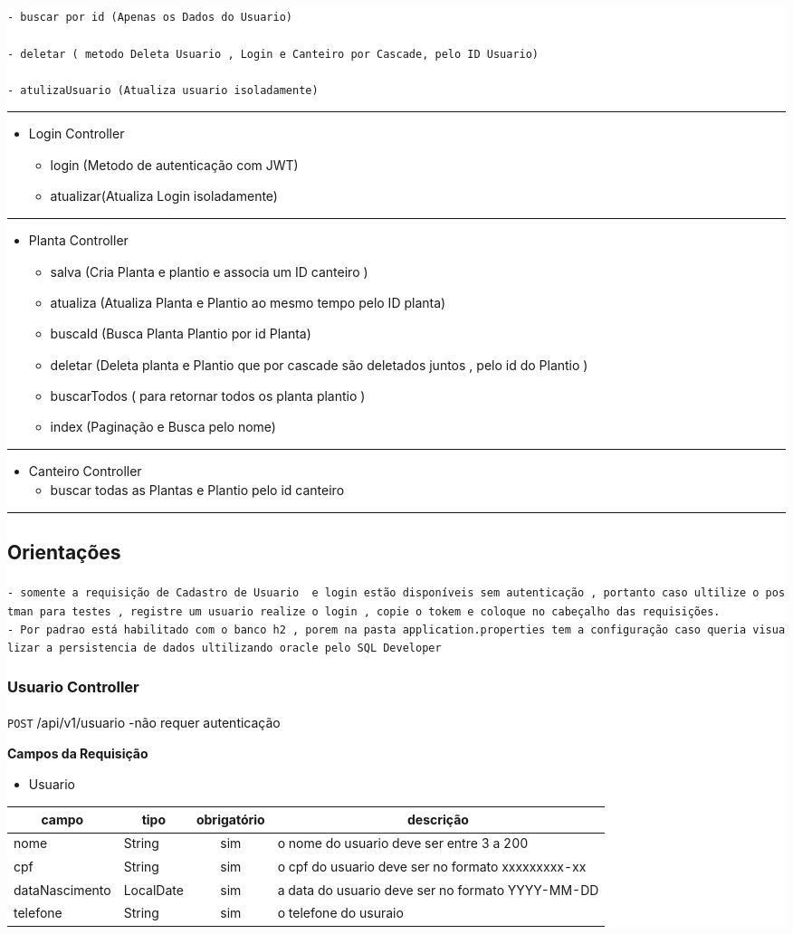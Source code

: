     - buscar por id (Apenas os Dados do Usuario)

    - deletar ( metodo Deleta Usuario , Login e Canteiro por Cascade, pelo ID Usuario)

    - atulizaUsuario (Atualiza usuario isoladamente)

--------------------------

- Login Controller
   - login (Metodo de autenticação com JWT)

   - atualizar(Atualiza Login isoladamente)
--------------------------
- Planta Controller
    - salva (Cria Planta e plantio e associa um  ID canteiro )

    - atualiza (Atualiza Planta e Plantio ao mesmo tempo pelo ID planta)
    
    - buscaId (Busca Planta Plantio por id Planta)

    - deletar (Deleta planta e Plantio que por cascade são deletados juntos , pelo id do Plantio )

    - buscarTodos ( para retornar todos os planta plantio )

    - index (Paginação e Busca pelo nome) 
--------------------------
- Canteiro Controller
    - buscar todas as Plantas e Plantio pelo id canteiro
--------------------------

## Orientações
    - somente a requisição de Cadastro de Usuario  e login estão disponíveis sem autenticação , portanto caso ultilize o postman para testes , registre um usuario realize o login , copie o tokem e coloque no cabeçalho das requisições.
    - Por padrao está habilitado com o banco h2 , porem na pasta application.properties tem a configuração caso queria visualizar a persistencia de dados ultilizando oracle pelo SQL Developer 
   
   


### Usuario Controller


`POST` /api/v1/usuario -não requer autenticação

**Campos da Requisição**

- Usuario

| campo | tipo | obrigatório | descrição 
|-------|------|:-------------:|---
|nome | String | sim | o nome do usuario deve ser entre 3 a 200
|cpf | String | sim | o cpf do usuario deve ser no formato xxxxxxxxx-xx
|dataNascimento | LocalDate | sim | a data do usuario deve ser no formato YYYY-MM-DD
|telefone | String | sim | o telefone do usuraio 
